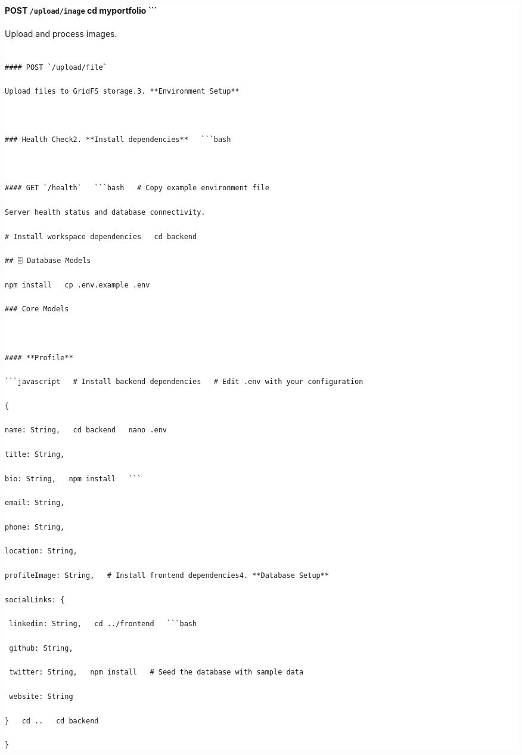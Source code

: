 
#### POST `/upload/image`   cd myportfolio   ```

Upload and process images.

   ```

#### POST `/upload/file`

Upload files to GridFS storage.3. **Environment Setup**



### Health Check2. **Install dependencies**   ```bash



#### GET `/health`   ```bash   # Copy example environment file

Server health status and database connectivity.

   # Install workspace dependencies   cd backend

## 🗄️ Database Models

   npm install   cp .env.example .env

### Core Models

      

#### **Profile**

```javascript   # Install backend dependencies   # Edit .env with your configuration

{

  name: String,   cd backend   nano .env

  title: String,

  bio: String,   npm install   ```

  email: String,

  phone: String,   

  location: String,

  profileImage: String,   # Install frontend dependencies4. **Database Setup**

  socialLinks: {

    linkedin: String,   cd ../frontend   ```bash

    github: String,

    twitter: String,   npm install   # Seed the database with sample data

    website: String

  }   cd ..   cd backend

}

   ```